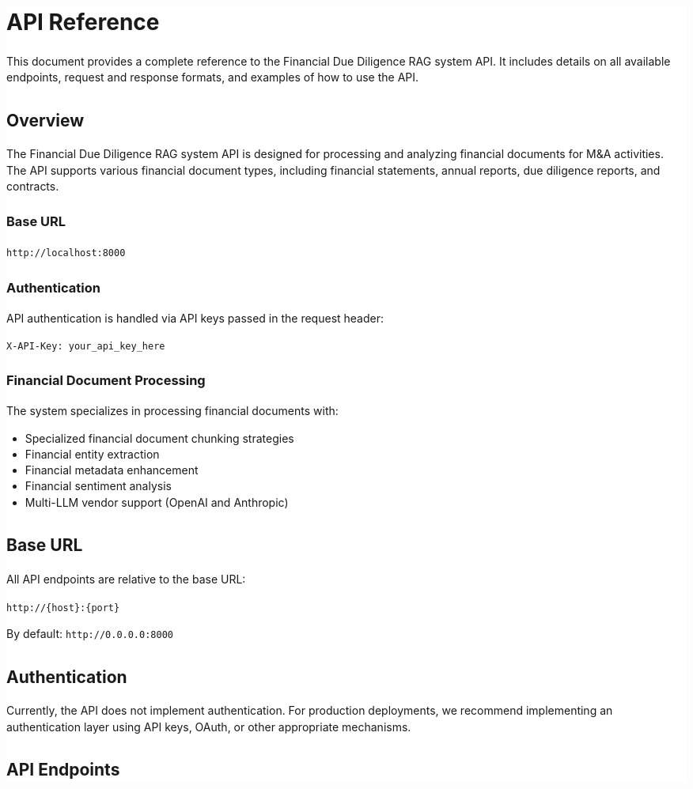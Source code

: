 # API Reference

This document provides a complete reference to the Financial Due Diligence RAG system API. It includes details on all available endpoints, request and response formats, and examples of how to use the API.

## Overview

The Financial Due Diligence RAG system API is designed for processing and analyzing financial documents for M&A activities. The API supports various financial document types, including financial statements, annual reports, due diligence reports, and contracts.

### Base URL

```
http://localhost:8000
```

### Authentication

API authentication is handled via API keys passed in the request header:

```
X-API-Key: your_api_key_here
```

### Financial Document Processing

The system specializes in processing financial documents with:
- Specialized financial document chunking strategies
- Financial entity extraction
- Financial metadata enhancement
- Financial sentiment analysis
- Multi-LLM vendor support (OpenAI and Anthropic)

## Base URL

All API endpoints are relative to the base URL:

```
http://{host}:{port}
```

By default: `http://0.0.0.0:8000`

## Authentication

Currently, the API does not implement authentication. For production deployments, we recommend implementing an authentication layer using API keys, OAuth, or other appropriate mechanisms.

## API Endpoints
